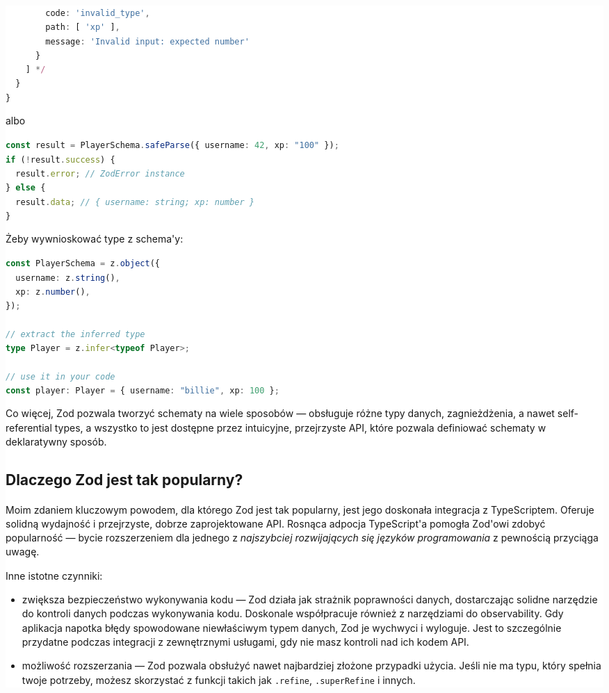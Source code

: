 ```typescript
        code: 'invalid_type',
        path: [ 'xp' ],
        message: 'Invalid input: expected number'
      }
    ] */
  }
}
```

albo

```typescript
const result = PlayerSchema.safeParse({ username: 42, xp: "100" });
if (!result.success) {
  result.error; // ZodError instance
} else {
  result.data; // { username: string; xp: number }
}
```

Żeby wywnioskować type z schema'y:

```typescript
const PlayerSchema = z.object({
  username: z.string(),
  xp: z.number(),
});

// extract the inferred type
type Player = z.infer<typeof Player>;

// use it in your code
const player: Player = { username: "billie", xp: 100 };
```

Co więcej, Zod pozwala tworzyć schematy na wiele sposobów — obsługuje różne typy danych, zagnieżdżenia, a nawet self-referential types, a wszystko to jest dostępne przez intuicyjne, przejrzyste API, które pozwala definiować schematy w deklaratywny sposób.

## Dlaczego Zod jest tak popularny?

Moim zdaniem kluczowym powodem, dla którego Zod jest tak popularny, jest jego doskonała integracja z TypeScriptem. Oferuje solidną wydajność i przejrzyste, dobrze zaprojektowane API. Rosnąca adpocja TypeScript'a pomogła Zod'owi zdobyć popularność — bycie rozszerzeniem dla jednego z _najszybciej rozwijających się języków programowania_ z pewnością przyciąga uwagę.

Inne istotne czynniki:

- zwiększa bezpieczeństwo wykonywania kodu — Zod działa jak strażnik poprawności danych, dostarczając solidne narzędzie do kontroli danych podczas wykonywania kodu. Doskonale współpracuje również z narzędziami do observability. Gdy aplikacja napotka błędy spowodowane niewłaściwym typem danych, Zod je wychwyci i wyloguje. Jest to szczególnie przydatne podczas integracji z zewnętrznymi usługami, gdy nie masz kontroli nad ich kodem API.

- możliwość rozszerzania — Zod pozwala obsłużyć nawet najbardziej złożone przypadki użycia. Jeśli nie ma typu, który spełnia twoje potrzeby, możesz skorzystać z funkcji takich jak `.refine`, `.superRefine` i innych.
